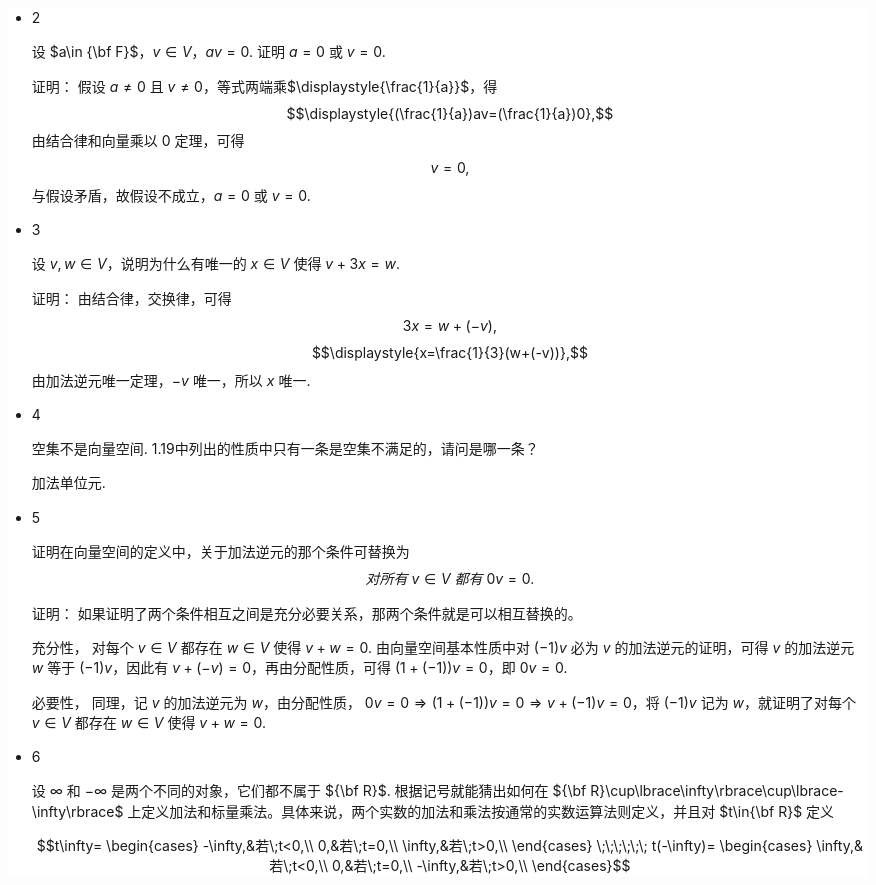 - 2

  设 $a\in {\bf F}$，$v\in V$，$av=0$. 证明 $a=0$ 或 $v=0$.

  证明：
  假设 $a\not=0$ 且 $v\not=0$，等式两端乘$\displaystyle{\frac{1}{a}}$，得
  $$\displaystyle{(\frac{1}{a})av=(\frac{1}{a})0},$$
  由结合律和向量乘以 $0$ 定理，可得
  $$v=0,$$
  与假设矛盾，故假设不成立，$a=0$ 或 $v=0$.

- 3

  设 $v,w\in V$，说明为什么有唯一的 $x\in V$ 使得 $v+3x=w$.

  证明：
  由结合律，交换律，可得
  $$3x=w+(-v),$$
  $$\displaystyle{x=\frac{1}{3}(w+(-v))},$$
  由加法逆元唯一定理，$-v$ 唯一，所以 $x$ 唯一.

- 4

  空集不是向量空间. 1.19中列出的性质中只有一条是空集不满足的，请问是哪一条？

  加法单位元.

- 5

  证明在向量空间的定义中，关于加法逆元的那个条件可替换为
  $$对所有\ v\in V\ 都有\ 0v=0.$$

  证明：
  如果证明了两个条件相互之间是充分必要关系，那两个条件就是可以相互替换的。

  充分性，
  对每个 $v\in V$ 都存在 $w\in V$ 使得 $v+w=0$. 由向量空间基本性质中对 $(-1)v$ 必为 $v$ 的加法逆元的证明，可得 $v$ 的加法逆元 $w$ 等于 $(-1)v$，因此有 $v+(-v)=0$，再由分配性质，可得 $(1+(-1))v=0$，即 $0v=0$.

  必要性，
  同理，记 $v$ 的加法逆元为 $w$，由分配性质， $0v=0\Rightarrow (1+(-1))v=0\Rightarrow v+(-1)v=0$，将 $(-1)v$ 记为 $w$，就证明了对每个 $v\in V$ 都存在 $w\in V$ 使得 $v+w=0$.

- 6

  设 $\infty$ 和 $-\infty$ 是两个不同的对象，它们都不属于 ${\bf R}$. 根据记号就能猜出如何在 ${\bf R}\cup\lbrace\infty\rbrace\cup\lbrace-\infty\rbrace$ 上定义加法和标量乘法。具体来说，两个实数的加法和乘法按通常的实数运算法则定义，并且对 $t\in{\bf R}$ 定义

  $$t\infty=
  \begin{cases}
  -\infty,&若\;t<0,\\
  0,&若\;t=0,\\
  \infty,&若\;t>0,\\
  \end{cases}
  \;\;\;\;\;\;
  t(-\infty)=
  \begin{cases}
  \infty,&若\;t<0,\\
  0,&若\;t=0,\\
  -\infty,&若\;t>0,\\
  \end{cases}$$

